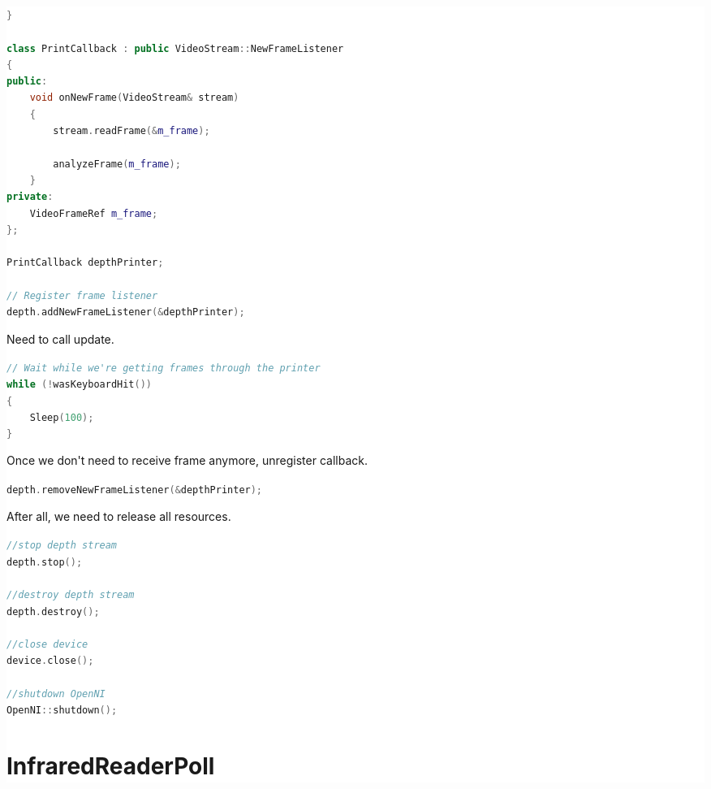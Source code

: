 ```cpp
}

class PrintCallback : public VideoStream::NewFrameListener
{
public:
	void onNewFrame(VideoStream& stream)
	{
		stream.readFrame(&m_frame);

		analyzeFrame(m_frame);
	}
private:
	VideoFrameRef m_frame;
};

PrintCallback depthPrinter;

// Register frame listener
depth.addNewFrameListener(&depthPrinter);

```

Need to call update.

```cpp
// Wait while we're getting frames through the printer
while (!wasKeyboardHit())
{
    Sleep(100);
}
```

Once we don't need to receive frame anymore, unregister callback.

```cpp
depth.removeNewFrameListener(&depthPrinter);
```

After all, we need to release all resources.

```cpp
//stop depth stream
depth.stop();

//destroy depth stream
depth.destroy();

//close device
device.close();

//shutdown OpenNI
OpenNI::shutdown();
```

# InfraredReaderPoll
